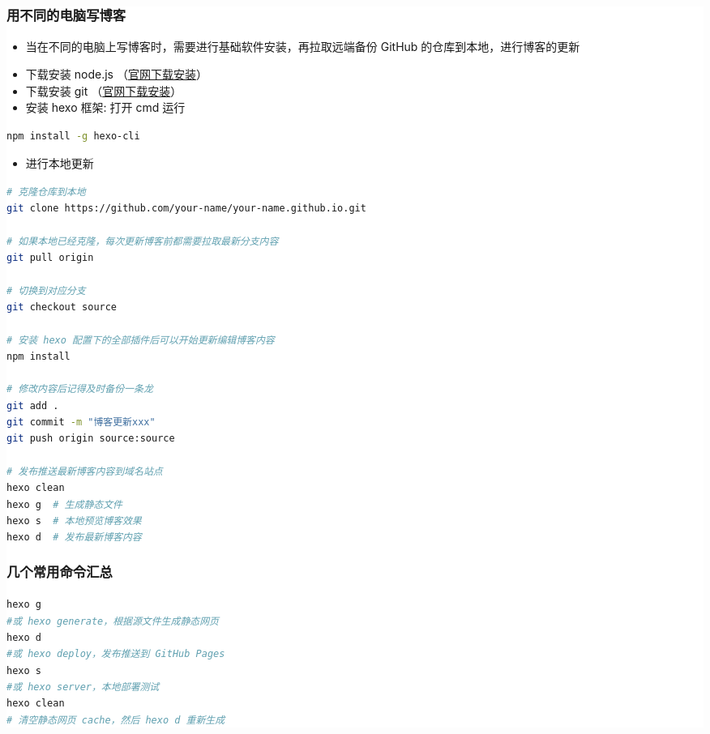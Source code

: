 ### 用不同的电脑写博客
- 当在不同的电脑上写博客时，需要进行基础软件安装，再拉取远端备份 GitHub 的仓库到本地，进行博客的更新

* 下载安装 node.js （[官网下载安装](https://nodejs.org/en/)）
* 下载安装 git （[官网下载安装](https://git-scm.com/downloads)）
* 安装 hexo 框架: 打开 cmd 运行

 ```bash
 npm install -g hexo-cli
```
* 进行本地更新

```bash
# 克隆仓库到本地
git clone https://github.com/your-name/your-name.github.io.git

# 如果本地已经克隆，每次更新博客前都需要拉取最新分支内容
git pull origin

# 切换到对应分支
git checkout source

# 安装 hexo 配置下的全部插件后可以开始更新编辑博客内容
npm install

# 修改内容后记得及时备份一条龙
git add .
git commit -m "博客更新xxx"
git push origin source:source

# 发布推送最新博客内容到域名站点
hexo clean
hexo g  # 生成静态文件
hexo s  # 本地预览博客效果
hexo d  # 发布最新博客内容
```

### 几个常用命令汇总

 ```bash
hexo g
#或 hexo generate，根据源文件生成静态网页
hexo d
#或 hexo deploy，发布推送到 GitHub Pages
hexo s
#或 hexo server，本地部署测试
hexo clean
# 清空静态网页 cache，然后 hexo d 重新生成
 ```
